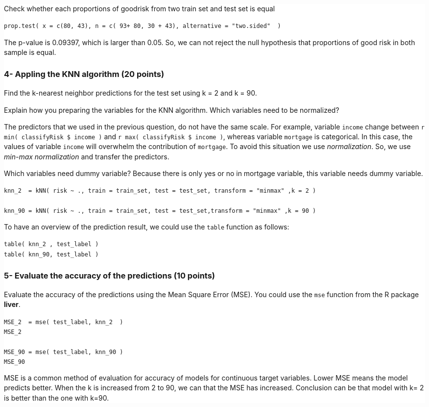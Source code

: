 Check whether each proportions of goodrisk from two train set and test set is equal 
```{r}
prop.test( x = c(80, 43), n = c( 93+ 80, 30 + 43), alternative = "two.sided"  )
```

The p-value is 0.09397, which is larger than 0.05. So, we can not reject the null hypothesis that proportions of good risk in both sample is equal.


### 4- Appling the KNN algorithm (20 points)

Find the k-nearest neighbor predictions for the test set using k = 2 and k = 90. 

Explain how you preparing the variables for the KNN algorithm. Which variables need to be normalized? 

The predictors that we used in the previous question, do not have the same scale. For example, variable `income` change between `r min( classifyRisk $ income )` and `r max( classifyRisk $ income )`, whereas variable `mortgage` is categorical. In this case, the values of variable `income` will overwhelm the contribution of `mortgage`. To avoid this situation we use *normalization*. So, we use *min-max normalization* and transfer the predictors. 

Which variables need dummy variable?
Because there is only yes or no in mortgage variable, this variable needs dummy variable.

```{r}
knn_2  = kNN( risk ~ ., train = train_set, test = test_set, transform = "minmax" ,k = 2 )

knn_90 = kNN( risk ~ ., train = train_set, test = test_set,transform = "minmax" ,k = 90 )

```


To have an overview of the prediction result, we could use the `table` function as follows: 
```{r}
table( knn_2 , test_label )
table( knn_90, test_label )
```


### 5- Evaluate the accuracy of the predictions (10 points)

Evaluate the accuracy of the predictions using the Mean Square Error (MSE). You could use the `mse` function from the R package **liver**. 

```{r}
MSE_2  = mse( test_label, knn_2  )
MSE_2

MSE_90 = mse( test_label, knn_90 )
MSE_90

```

MSE is a common method of evaluation for accuracy of models for continuous target variables. Lower MSE means the model predicts better. When the k is increased from 2 to 90, we can that the MSE has increased.  Conclusion can be that model with k= 2 is better than the one with k=90.
